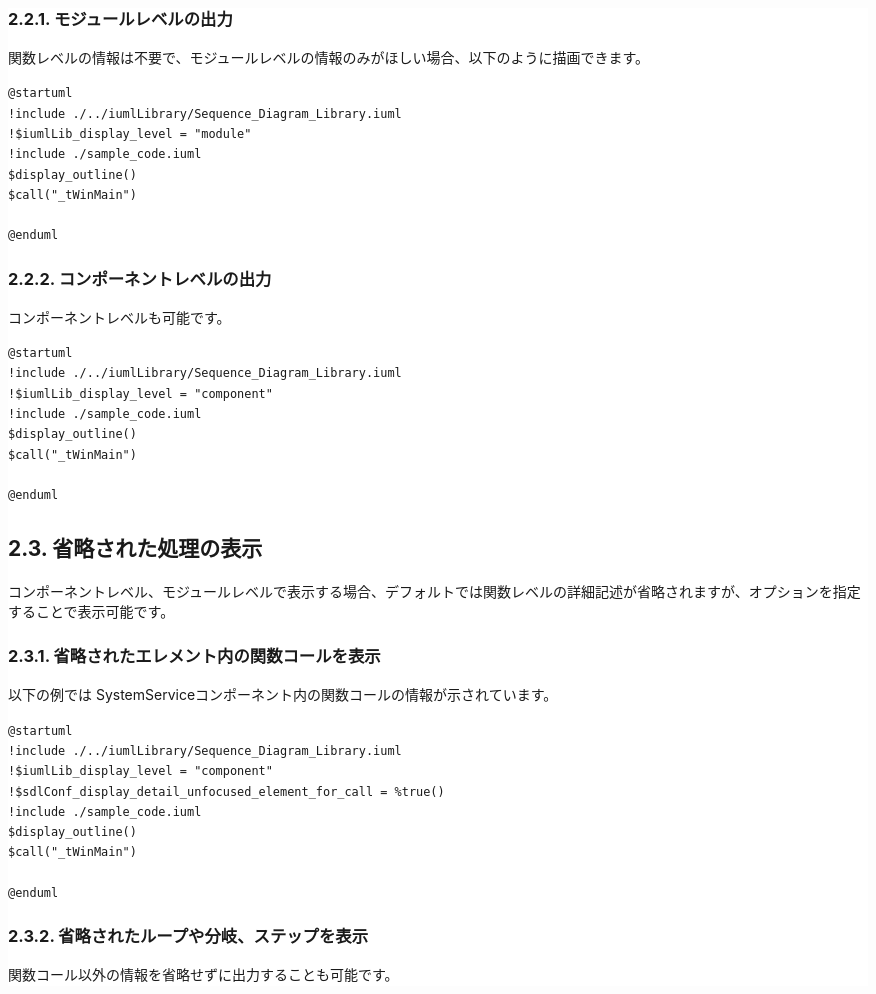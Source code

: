 ### 2.2.1. モジュールレベルの出力

関数レベルの情報は不要で、モジュールレベルの情報のみがほしい場合、以下のように描画できます。

```plantuml {code_block=true class="line-numbers" }
@startuml
!include ./../iumlLibrary/Sequence_Diagram_Library.iuml
!$iumlLib_display_level = "module"
!include ./sample_code.iuml
$display_outline()
$call("_tWinMain")

@enduml
```

### 2.2.2. コンポーネントレベルの出力

コンポーネントレベルも可能です。

```plantuml {code_block=true class="line-numbers" }
@startuml
!include ./../iumlLibrary/Sequence_Diagram_Library.iuml
!$iumlLib_display_level = "component"
!include ./sample_code.iuml
$display_outline()
$call("_tWinMain")

@enduml
```

## 2.3. 省略された処理の表示

コンポーネントレベル、モジュールレベルで表示する場合、デフォルトでは関数レベルの詳細記述が省略されますが、オプションを指定することで表示可能です。

### 2.3.1. 省略されたエレメント内の関数コールを表示

以下の例では SystemServiceコンポーネント内の関数コールの情報が示されています。

```plantuml {code_block=true class="line-numbers" }
@startuml
!include ./../iumlLibrary/Sequence_Diagram_Library.iuml
!$iumlLib_display_level = "component"
!$sdlConf_display_detail_unfocused_element_for_call = %true()
!include ./sample_code.iuml
$display_outline()
$call("_tWinMain")

@enduml
```

### 2.3.2. 省略されたループや分岐、ステップを表示

関数コール以外の情報を省略せずに出力することも可能です。
